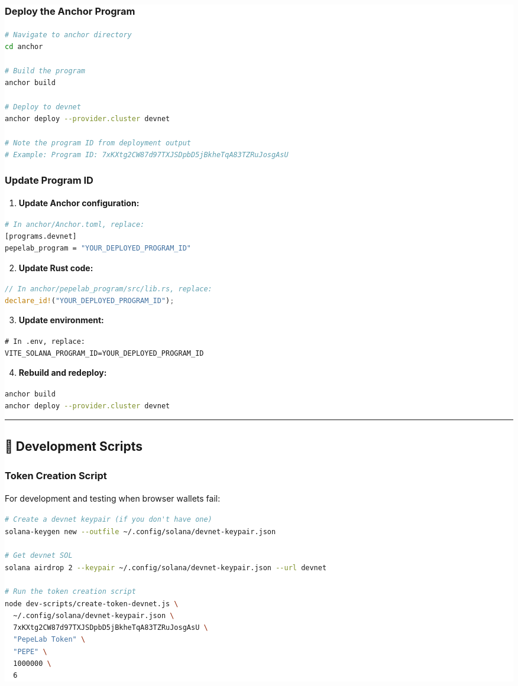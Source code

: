 ### Deploy the Anchor Program

```bash
# Navigate to anchor directory
cd anchor

# Build the program
anchor build

# Deploy to devnet
anchor deploy --provider.cluster devnet

# Note the program ID from deployment output
# Example: Program ID: 7xKXtg2CW87d97TXJSDpbD5jBkheTqA83TZRuJosgAsU
```

### Update Program ID

1. **Update Anchor configuration:**
```bash
# In anchor/Anchor.toml, replace:
[programs.devnet]
pepelab_program = "YOUR_DEPLOYED_PROGRAM_ID"
```

2. **Update Rust code:**
```rust
// In anchor/pepelab_program/src/lib.rs, replace:
declare_id!("YOUR_DEPLOYED_PROGRAM_ID");
```

3. **Update environment:**
```env
# In .env, replace:
VITE_SOLANA_PROGRAM_ID=YOUR_DEPLOYED_PROGRAM_ID
```

4. **Rebuild and redeploy:**
```bash
anchor build
anchor deploy --provider.cluster devnet
```

---

## 🔑 Development Scripts

### Token Creation Script

For development and testing when browser wallets fail:

```bash
# Create a devnet keypair (if you don't have one)
solana-keygen new --outfile ~/.config/solana/devnet-keypair.json

# Get devnet SOL
solana airdrop 2 --keypair ~/.config/solana/devnet-keypair.json --url devnet

# Run the token creation script
node dev-scripts/create-token-devnet.js \
  ~/.config/solana/devnet-keypair.json \
  7xKXtg2CW87d97TXJSDpbD5jBkheTqA83TZRuJosgAsU \
  "PepeLab Token" \
  "PEPE" \
  1000000 \
  6
```
